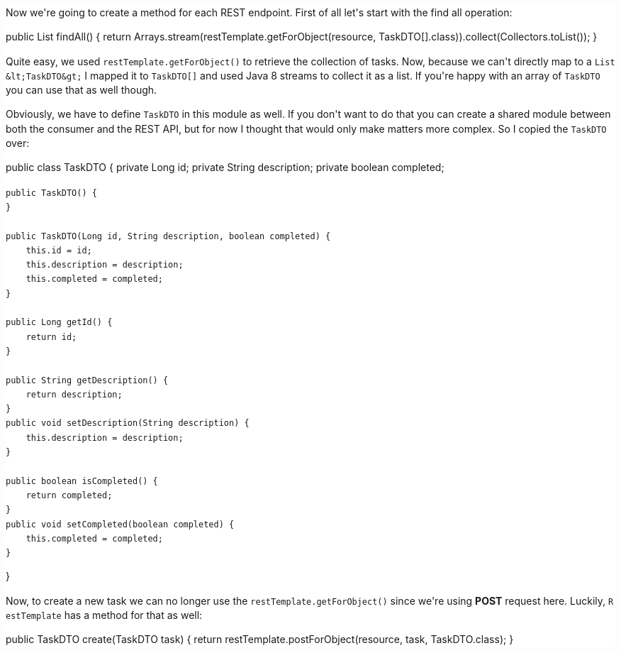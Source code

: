 Now we're going to create a method for each REST endpoint. First of all let's start with the find all operation:

public List<TaskDTO> findAll() {
    return Arrays.stream(restTemplate.getForObject(resource, TaskDTO\[\].class)).collect(Collectors.toList());
}

Quite easy, we used `restTemplate.getForObject()` to retrieve the collection of tasks. Now, because we can't directly map to a `List&lt;TaskDTO&gt;` I mapped it to `TaskDTO[]` and used Java 8 streams to collect it as a list. If you're happy with an array of `TaskDTO` you can use that as well though.

Obviously, we have to define `TaskDTO` in this module as well. If you don't want to do that you can create a shared module between both the consumer and the REST API, but for now I thought that would only make matters more complex. So I copied the `TaskDTO` over:

public class TaskDTO {
    private Long id;
    private String description;
    private boolean completed;

    public TaskDTO() {
    }

    public TaskDTO(Long id, String description, boolean completed) {
        this.id = id;
        this.description = description;
        this.completed = completed;
    }

    public Long getId() {
        return id;
    }

    public String getDescription() {
        return description;
    }
    public void setDescription(String description) {
        this.description = description;
    }

    public boolean isCompleted() {
        return completed;
    }
    public void setCompleted(boolean completed) {
        this.completed = completed;
    }
}

Now, to create a new task we can no longer use the `restTemplate.getForObject()` since we're using **POST** request here. Luckily, `RestTemplate` has a method for that as well:

public TaskDTO create(TaskDTO task) {
    return restTemplate.postForObject(resource, task, TaskDTO.class);
}
